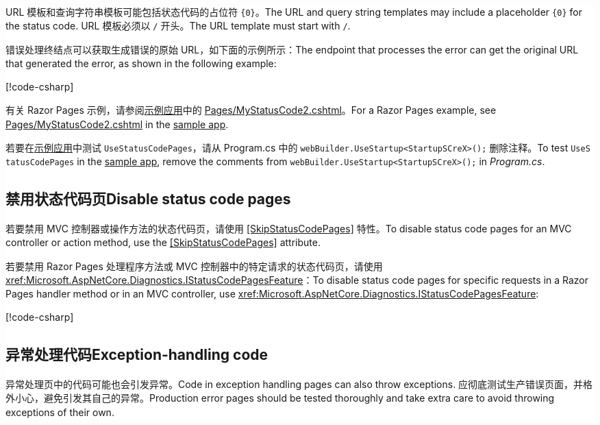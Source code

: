 <span data-ttu-id="ad1bc-212">URL 模板和查询字符串模板可能包括状态代码的占位符 `{0}`。</span><span class="sxs-lookup"><span data-stu-id="ad1bc-212">The URL and query string templates may include a placeholder `{0}` for the status code.</span></span> <span data-ttu-id="ad1bc-213">URL 模板必须以 `/` 开头。</span><span class="sxs-lookup"><span data-stu-id="ad1bc-213">The URL template must start with `/`.</span></span>



<span data-ttu-id="ad1bc-214">错误处理终结点可以获取生成错误的原始 URL，如下面的示例所示：</span><span class="sxs-lookup"><span data-stu-id="ad1bc-214">The endpoint that processes the error can get the original URL that generated the error, as shown in the following example:</span></span>

[!code-csharp[](error-handling/samples/5.x/ErrorHandlingSample/Pages/MyStatusCode2.cshtml.cs?name=snippet)]

<span data-ttu-id="ad1bc-215">有关 Razor Pages 示例，请参阅[示例应用](https://github.com/dotnet/AspNetCore.Docs/tree/main/aspnetcore/fundamentals/error-handling/samples/5.x)中的 [Pages/MyStatusCode2.cshtml](https://github.com/dotnet/AspNetCore.Docs/tree/main/aspnetcore/fundamentals/error-handling/samples/5.x/ErrorHandlingSample/Pages)。</span><span class="sxs-lookup"><span data-stu-id="ad1bc-215">For a Razor Pages example, see [Pages/MyStatusCode2.cshtml](https://github.com/dotnet/AspNetCore.Docs/tree/main/aspnetcore/fundamentals/error-handling/samples/5.x/ErrorHandlingSample/Pages) in the [sample app](https://github.com/dotnet/AspNetCore.Docs/tree/main/aspnetcore/fundamentals/error-handling/samples/5.x).</span></span>

<span data-ttu-id="ad1bc-216">若要在[示例应用](https://github.com/dotnet/AspNetCore.Docs/tree/main/aspnetcore/fundamentals/error-handling/samples/5.x)中测试 `UseStatusCodePages`，请从 Program.cs 中的 `webBuilder.UseStartup<StartupSCreX>();` 删除注释。</span><span class="sxs-lookup"><span data-stu-id="ad1bc-216">To test `UseStatusCodePages` in the [sample app](https://github.com/dotnet/AspNetCore.Docs/tree/main/aspnetcore/fundamentals/error-handling/samples/5.x), remove the comments from `webBuilder.UseStartup<StartupSCreX>();` in *Program.cs*.</span></span>

## <a name="disable-status-code-pages"></a><span data-ttu-id="ad1bc-217">禁用状态代码页</span><span class="sxs-lookup"><span data-stu-id="ad1bc-217">Disable status code pages</span></span>

<span data-ttu-id="ad1bc-218">若要禁用 MVC 控制器或操作方法的状态代码页，请使用 [[SkipStatusCodePages]](xref:Microsoft.AspNetCore.Mvc.SkipStatusCodePagesAttribute) 特性。</span><span class="sxs-lookup"><span data-stu-id="ad1bc-218">To disable status code pages for an MVC controller or action method, use the [[SkipStatusCodePages]](xref:Microsoft.AspNetCore.Mvc.SkipStatusCodePagesAttribute) attribute.</span></span>

<span data-ttu-id="ad1bc-219">若要禁用 Razor Pages 处理程序方法或 MVC 控制器中的特定请求的状态代码页，请使用 <xref:Microsoft.AspNetCore.Diagnostics.IStatusCodePagesFeature>：</span><span class="sxs-lookup"><span data-stu-id="ad1bc-219">To disable status code pages for specific requests in a Razor Pages handler method or in an MVC controller, use <xref:Microsoft.AspNetCore.Diagnostics.IStatusCodePagesFeature>:</span></span>

[!code-csharp[](error-handling/samples/5.x/ErrorHandlingSample/Pages/Privacy.cshtml.cs?name=snippet)]

## <a name="exception-handling-code"></a><span data-ttu-id="ad1bc-220">异常处理代码</span><span class="sxs-lookup"><span data-stu-id="ad1bc-220">Exception-handling code</span></span>

<span data-ttu-id="ad1bc-221">异常处理页中的代码可能也会引发异常。</span><span class="sxs-lookup"><span data-stu-id="ad1bc-221">Code in exception handling pages can also throw exceptions.</span></span> <span data-ttu-id="ad1bc-222">应彻底测试生产错误页面，并格外小心，避免引发其自己的异常。</span><span class="sxs-lookup"><span data-stu-id="ad1bc-222">Production error pages should be tested thoroughly and take extra care to avoid throwing exceptions of their own.</span></span>
